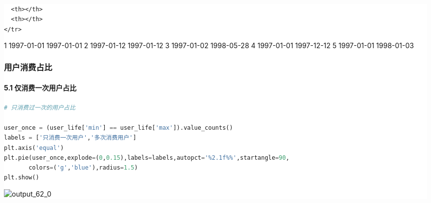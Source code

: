       <th></th>
      <th></th>
    </tr>
  </thead>
  <tbody>
    <tr>
      <td>1</td>
      <td>1997-01-01</td>
      <td>1997-01-01</td>
    </tr>
    <tr>
      <td>2</td>
      <td>1997-01-12</td>
      <td>1997-01-12</td>
    </tr>
    <tr>
      <td>3</td>
      <td>1997-01-02</td>
      <td>1998-05-28</td>
    </tr>
    <tr>
      <td>4</td>
      <td>1997-01-01</td>
      <td>1997-12-12</td>
    </tr>
    <tr>
      <td>5</td>
      <td>1997-01-01</td>
      <td>1998-01-03</td>
    </tr>
  </tbody>
</table>
</div>



### 用户消费占比

#### 5.1 仅消费一次用户占比


```python
# 只消费过一次的用户占比

user_once = (user_life['min'] == user_life['max']).value_counts()
labels = ['只消费一次用户','多次消费用户']
plt.axis('equal')
plt.pie(user_once,explode=(0,0.15),labels=labels,autopct='%2.1f%%',startangle=90,
       colors=('g','blue'),radius=1.5)
plt.show()
```


![output_62_0](https://raw.githubusercontent.com/spiderwu/spiderwu.github.io/master/img/cdnow/output_62_0.png)
